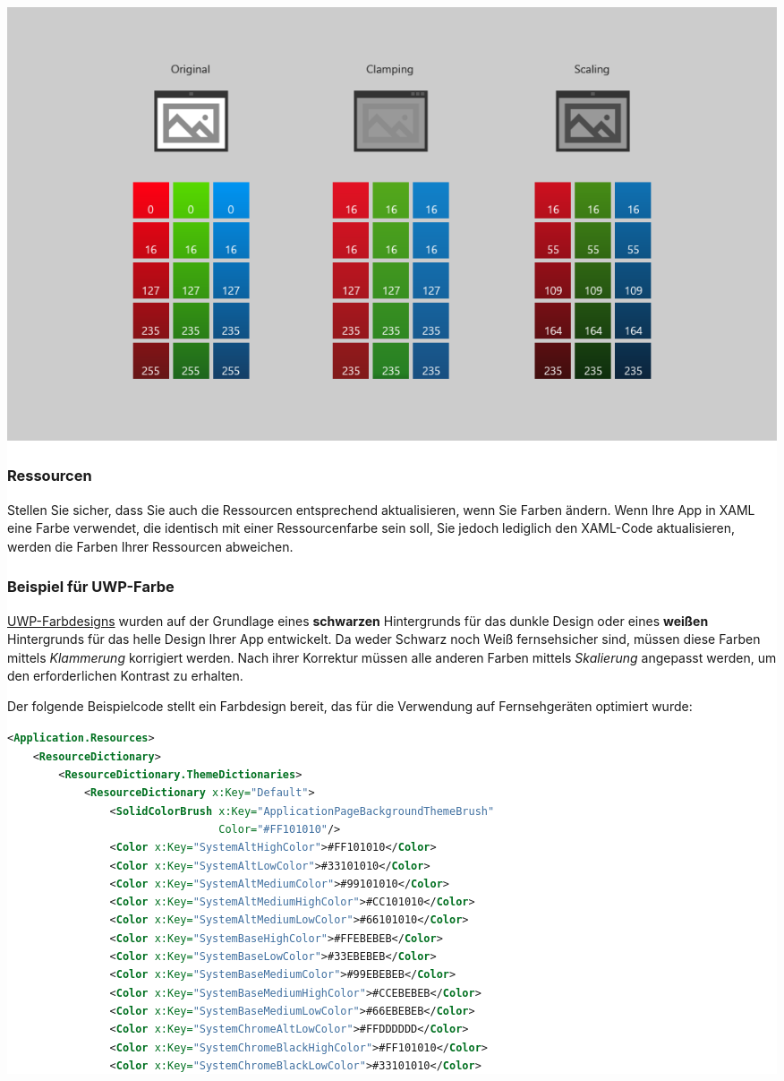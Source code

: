 ![Vergleich von Klammerung und Skalierung](images/designing-for-tv/clamping-vs-scaling.png)

### Ressourcen

Stellen Sie sicher, dass Sie auch die Ressourcen entsprechend aktualisieren, wenn Sie Farben ändern. Wenn Ihre App in XAML eine Farbe verwendet, die identisch mit einer Ressourcenfarbe sein soll, Sie jedoch lediglich den XAML-Code aktualisieren, werden die Farben Ihrer Ressourcen abweichen.

### Beispiel für UWP-Farbe

[UWP-Farbdesigns](../style/color.md#color-themes) wurden auf der Grundlage eines **schwarzen** Hintergrunds für das dunkle Design oder eines **weißen** Hintergrunds für das helle Design Ihrer App entwickelt. Da weder Schwarz noch Weiß fernsehsicher sind, müssen diese Farben mittels *Klammerung* korrigiert werden. Nach ihrer Korrektur müssen alle anderen Farben mittels *Skalierung* angepasst werden, um den erforderlichen Kontrast zu erhalten.




Der folgende Beispielcode stellt ein Farbdesign bereit, das für die Verwendung auf Fernsehgeräten optimiert wurde:

```xml
<Application.Resources>
    <ResourceDictionary>
        <ResourceDictionary.ThemeDictionaries>
            <ResourceDictionary x:Key="Default">
                <SolidColorBrush x:Key="ApplicationPageBackgroundThemeBrush" 
                                 Color="#FF101010"/>
                <Color x:Key="SystemAltHighColor">#FF101010</Color>
                <Color x:Key="SystemAltLowColor">#33101010</Color>
                <Color x:Key="SystemAltMediumColor">#99101010</Color>
                <Color x:Key="SystemAltMediumHighColor">#CC101010</Color>
                <Color x:Key="SystemAltMediumLowColor">#66101010</Color>
                <Color x:Key="SystemBaseHighColor">#FFEBEBEB</Color>
                <Color x:Key="SystemBaseLowColor">#33EBEBEB</Color>
                <Color x:Key="SystemBaseMediumColor">#99EBEBEB</Color>
                <Color x:Key="SystemBaseMediumHighColor">#CCEBEBEB</Color>
                <Color x:Key="SystemBaseMediumLowColor">#66EBEBEB</Color>
                <Color x:Key="SystemChromeAltLowColor">#FFDDDDDD</Color>
                <Color x:Key="SystemChromeBlackHighColor">#FF101010</Color>
                <Color x:Key="SystemChromeBlackLowColor">#33101010</Color>
```